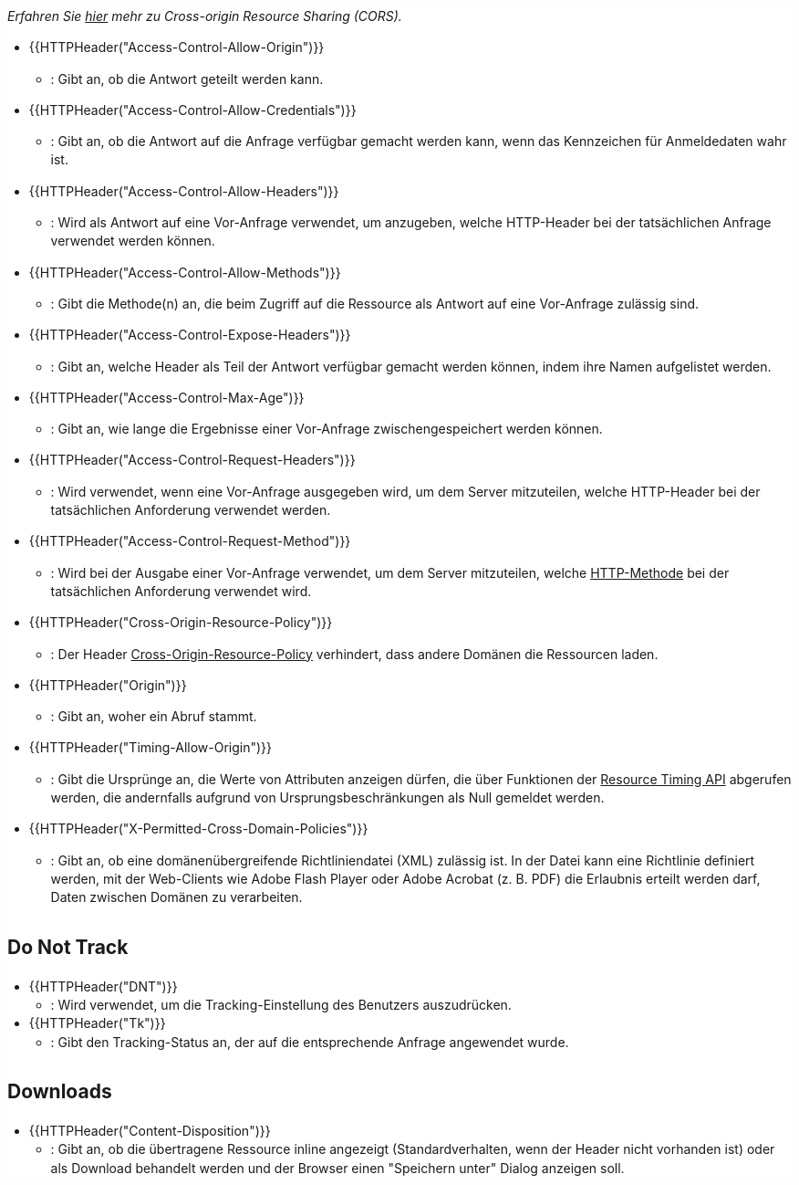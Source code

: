 _Erfahren Sie [hier](/de/docs/Web/HTTP/CORS) mehr zu Cross-origin Resource Sharing (CORS)._

- {{HTTPHeader("Access-Control-Allow-Origin")}}
  - : Gibt an, ob die Antwort geteilt werden kann.
- {{HTTPHeader("Access-Control-Allow-Credentials")}}
  - : Gibt an, ob die Antwort auf die Anfrage verfügbar gemacht werden kann, wenn das Kennzeichen für Anmeldedaten wahr ist.
- {{HTTPHeader("Access-Control-Allow-Headers")}}
  - : Wird als Antwort auf eine Vor-Anfrage verwendet, um anzugeben, welche HTTP-Header bei der tatsächlichen Anfrage verwendet werden können.
- {{HTTPHeader("Access-Control-Allow-Methods")}}
  - : Gibt die Methode(n) an, die beim Zugriff auf die Ressource als Antwort auf eine Vor-Anfrage zulässig sind.
- {{HTTPHeader("Access-Control-Expose-Headers")}}
  - : Gibt an, welche Header als Teil der Antwort verfügbar gemacht werden können, indem ihre Namen aufgelistet werden.
- {{HTTPHeader("Access-Control-Max-Age")}}
  - : Gibt an, wie lange die Ergebnisse einer Vor-Anfrage zwischengespeichert werden können.
- {{HTTPHeader("Access-Control-Request-Headers")}}
  - : Wird verwendet, wenn eine Vor-Anfrage ausgegeben wird, um dem Server mitzuteilen, welche HTTP-Header bei der tatsächlichen Anforderung verwendet werden.
- {{HTTPHeader("Access-Control-Request-Method")}}
  - : Wird bei der Ausgabe einer Vor-Anfrage verwendet, um dem Server mitzuteilen, welche [HTTP-Methode](/de/docs/Web/HTTP/Methods) bei der tatsächlichen Anforderung verwendet wird.
- {{HTTPHeader("Cross-Origin-Resource-Policy")}}
  - : Der Header [Cross-Origin-Resource-Policy](https://fetch.spec.whatwg.org/#cross-origin-resource-policy-header) verhindert, dass andere Domänen die Ressourcen laden.



- {{HTTPHeader("Origin")}}
  - : Gibt an, woher ein Abruf stammt.
- {{HTTPHeader("Timing-Allow-Origin")}}
  - : Gibt die Ursprünge an, die Werte von Attributen anzeigen dürfen, die über Funktionen der [Resource Timing API](/de/docs/Web/API/Resource_Timing_API) abgerufen werden, die andernfalls aufgrund von Ursprungsbeschränkungen als Null gemeldet werden.
- {{HTTPHeader("X-Permitted-Cross-Domain-Policies")}}
  - : Gibt an, ob eine domänenübergreifende Richtliniendatei (XML) zulässig ist. In der Datei kann eine Richtlinie definiert werden, mit der Web-Clients wie Adobe Flash Player oder Adobe Acrobat (z. B. PDF) die Erlaubnis erteilt werden darf, Daten zwischen Domänen zu verarbeiten.

## Do Not Track

- {{HTTPHeader("DNT")}}
  - : Wird verwendet, um die Tracking-Einstellung des Benutzers auszudrücken.
- {{HTTPHeader("Tk")}}
  - : Gibt den Tracking-Status an, der auf die entsprechende Anfrage angewendet wurde.

## Downloads

- {{HTTPHeader("Content-Disposition")}}
  - : Gibt an, ob die übertragene Ressource inline angezeigt (Standardverhalten, wenn der Header nicht vorhanden ist) oder als Download behandelt werden und der Browser einen "Speichern unter" Dialog anzeigen soll.

